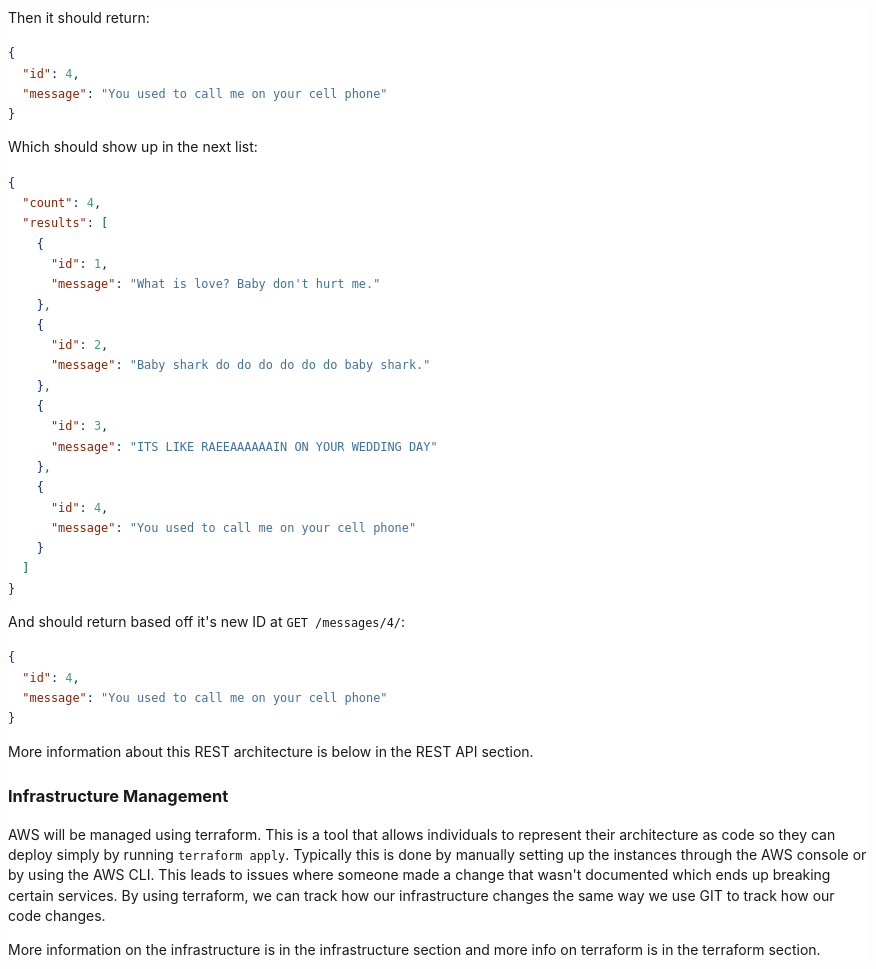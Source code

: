 Then it should return:

```json
{
  "id": 4,
  "message": "You used to call me on your cell phone"
}
```

Which should show up in the next list:

```json
{
  "count": 4,
  "results": [
    {
      "id": 1,
      "message": "What is love? Baby don't hurt me."
    },
    {
      "id": 2,
      "message": "Baby shark do do do do do do baby shark."
    },
    {
      "id": 3,
      "message": "ITS LIKE RAEEAAAAAAIN ON YOUR WEDDING DAY"
    },
    {
      "id": 4,
      "message": "You used to call me on your cell phone"
    }
  ]
}
```

And should return based off it's new ID at `GET /messages/4/`:

```json
{
  "id": 4,
  "message": "You used to call me on your cell phone"
}
```

More information about this REST architecture is below in the REST API section.

### Infrastructure Management

AWS will be managed using terraform. This is a tool that allows individuals to represent their architecture as code so they can deploy simply by running `terraform apply`. Typically this is done by manually setting up the instances through the AWS console or by using the AWS CLI. This leads to issues where someone made a change that wasn't documented which ends up breaking certain services. By using terraform, we can track how our infrastructure changes the same way we use GIT to track how our code changes.

More information on the infrastructure is in the infrastructure section and more info on terraform is in the terraform section.
